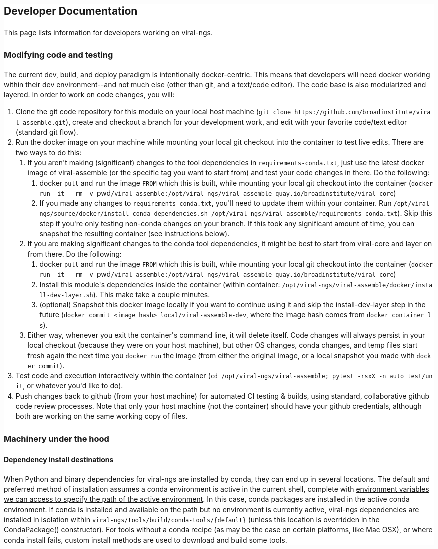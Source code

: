 ## Developer Documentation
This page lists information for developers working on viral-ngs.

### Modifying code and testing

The current dev, build, and deploy paradigm is intentionally docker-centric. This
means that developers will need docker working within their dev environment--and
not much else (other than git, and a text/code editor). The code base is also
modularized and layered. In order to work on code changes, you will:

1. Clone the git code repository for this module on your local host machine (`git clone https://github.com/broadinstitute/viral-assemble.git`), create and checkout a branch for your development work, and edit with your favorite code/text editor (standard git flow).
1. Run the docker image on your machine while mounting your local git checkout into the container to test live edits. There are two ways to do this:
	1. If you aren't making (significant) changes to the tool dependencies in `requirements-conda.txt`, just use the latest docker image of viral-assemble (or the specific tag you want to start from) and test your code changes in there. Do the following:
		1. docker `pull` and `run` the image `FROM` which this is built, while mounting your local git checkout into the container (`docker run -it --rm -v `pwd`/viral-assemble:/opt/viral-ngs/viral-assemble quay.io/broadinstitute/viral-core`)
		1. If you made any changes to `requirements-conda.txt`, you'll need to update them within your container. Run `/opt/viral-ngs/source/docker/install-conda-dependencies.sh /opt/viral-ngs/viral-assemble/requirements-conda.txt`). Skip this step if you're only testing non-conda changes on your branch. If this took any significant amount of time, you can snapshot the resulting container (see instructions below).
	1. If you are making significant changes to the conda tool dependencies, it might be best to start from viral-core and layer on from there. Do the following:
		1. docker `pull` and `run` the image `FROM` which this is built, while mounting your local git checkout into the container (`docker run -it --rm -v `pwd`/viral-assemble:/opt/viral-ngs/viral-assemble quay.io/broadinstitute/viral-core`)
		1. Install this module's dependencies inside the container (within container: `/opt/viral-ngs/viral-assemble/docker/install-dev-layer.sh`). This make take a couple minutes.
		1. (optional) Snapshot this docker image locally if you want to continue using it and skip the install-dev-layer step in the future (`docker commit <image hash> local/viral-assemble-dev`, where the image hash comes from `docker container ls`).
	1. Either way, whenever you exit the container's command line, it will delete itself. Code changes will always persist in your local checkout (because they were on your host machine), but other OS changes, conda changes, and temp files start fresh again the next time you `docker run` the image (from either the original image, or a local snapshot you made with `docker commit`).
1. Test code and execution interactively within the container (`cd /opt/viral-ngs/viral-assemble; pytest -rsxX -n auto test/unit`, or whatever you'd like to do).
1. Push changes back to github (from your host machine) for automated CI testing & builds, using standard, collaborative github code review processes. Note that only your host machine (not the container) should have your github credentials, although both are working on the same working copy of files.

### Machinery under the hood

#### Dependency install destinations
When Python and binary dependencies for viral-ngs are installed by conda, they can end up in several locations. The default and preferred method of installation assumes a conda environment is active in the current shell, complete with [environment variables we can access to specify the path of the active environment](https://github.com/broadinstitute/viral-ngs/blob/master/tools/__init__.py#L240). In this case, conda packages are installed in the active conda environment. If conda is installed and available on the path but no environment is currently active, viral-ngs dependencies are installed in isolation within `viral-ngs/tools/build/conda-tools/{default}` (unless this location is overridden in the CondaPackage() constructor). For tools without a conda recipe (as may be the case on certain platforms, like Mac OSX), or where conda install fails, custom install methods are used to download and build some tools.
